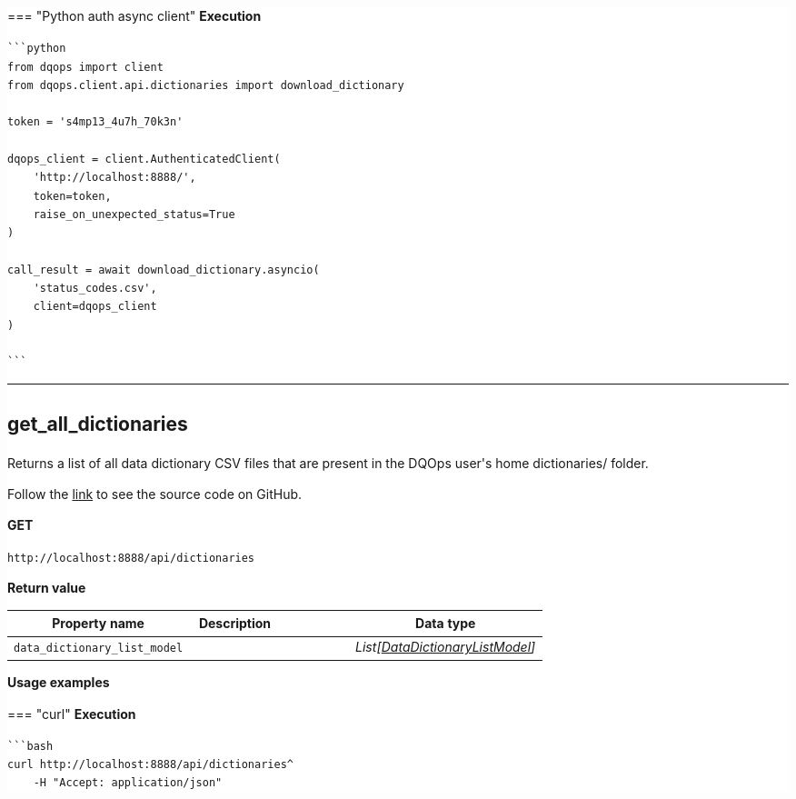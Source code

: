 
=== "Python auth async client"
    **Execution**

    ```python
    from dqops import client
	from dqops.client.api.dictionaries import download_dictionary
	
	token = 's4mp13_4u7h_70k3n'
	
	dqops_client = client.AuthenticatedClient(
	    'http://localhost:8888/',
	    token=token,
	    raise_on_unexpected_status=True
	)
	
	call_result = await download_dictionary.asyncio(
	    'status_codes.csv',
	    client=dqops_client
	)
	
    ```

    



___
## get_all_dictionaries
Returns a list of all data dictionary CSV files that are present in the DQOps user&#x27;s home dictionaries/ folder.

Follow the [link](https://github.com/dqops/dqo/blob/develop/distribution/python/dqops/client/api/dictionaries/get_all_dictionaries.py) to see the source code on GitHub.


**GET**
```
http://localhost:8888/api/dictionaries
```

**Return value**

|&nbsp;Property&nbsp;name&nbsp;|&nbsp;Description&nbsp;&nbsp;&nbsp;&nbsp;&nbsp;&nbsp;&nbsp;&nbsp;&nbsp;&nbsp;&nbsp;&nbsp;&nbsp;&nbsp;&nbsp;&nbsp;&nbsp;&nbsp;&nbsp;&nbsp;&nbsp;|&nbsp;Data&nbsp;type&nbsp;|
|---------------|---------------------------------|-----------|
|<span class="no-wrap-code">`data_dictionary_list_model`</span>||*List[[DataDictionaryListModel](../models/dictionaries.md#datadictionarylistmodel)]*|








**Usage examples**


=== "curl"
    **Execution**

    ```bash
    curl http://localhost:8888/api/dictionaries^
		-H "Accept: application/json"
	